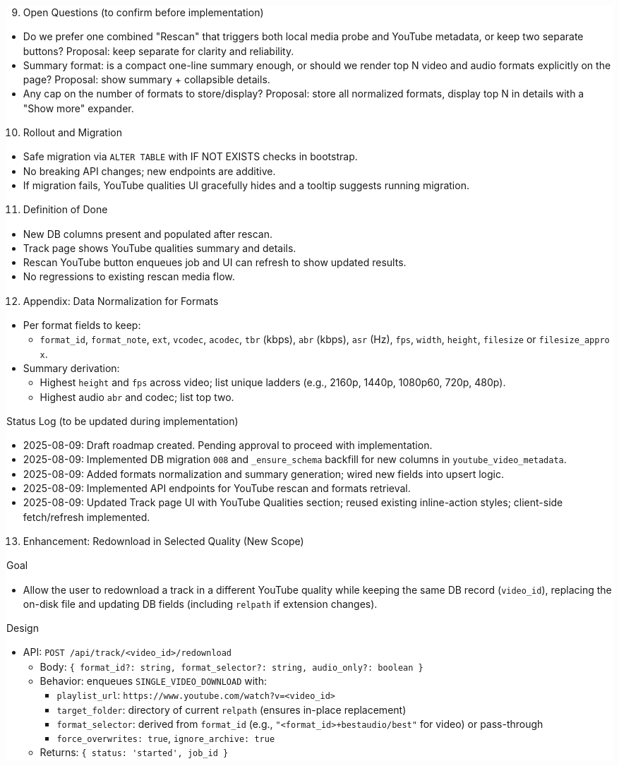 
9. Open Questions (to confirm before implementation)

- Do we prefer one combined "Rescan" that triggers both local media probe and YouTube metadata, or keep two separate buttons? Proposal: keep separate for clarity and reliability.
- Summary format: is a compact one-line summary enough, or should we render top N video and audio formats explicitly on the page? Proposal: show summary + collapsible details.
- Any cap on the number of formats to store/display? Proposal: store all normalized formats, display top N in details with a "Show more" expander.


10. Rollout and Migration

- Safe migration via `ALTER TABLE` with IF NOT EXISTS checks in bootstrap.
- No breaking API changes; new endpoints are additive.
- If migration fails, YouTube qualities UI gracefully hides and a tooltip suggests running migration.


11. Definition of Done

- New DB columns present and populated after rescan.
- Track page shows YouTube qualities summary and details.
- Rescan YouTube button enqueues job and UI can refresh to show updated results.
- No regressions to existing rescan media flow.


12. Appendix: Data Normalization for Formats

- Per format fields to keep:
  - `format_id`, `format_note`, `ext`, `vcodec`, `acodec`, `tbr` (kbps), `abr` (kbps), `asr` (Hz), `fps`, `width`, `height`, `filesize` or `filesize_approx`.
- Summary derivation:
  - Highest `height` and `fps` across video; list unique ladders (e.g., 2160p, 1440p, 1080p60, 720p, 480p).
  - Highest audio `abr` and codec; list top two.


Status Log (to be updated during implementation)

- 2025-08-09: Draft roadmap created. Pending approval to proceed with implementation.
- 2025-08-09: Implemented DB migration `008` and `_ensure_schema` backfill for new columns in `youtube_video_metadata`.
- 2025-08-09: Added formats normalization and summary generation; wired new fields into upsert logic.
- 2025-08-09: Implemented API endpoints for YouTube rescan and formats retrieval.
- 2025-08-09: Updated Track page UI with YouTube Qualities section; reused existing inline-action styles; client-side fetch/refresh implemented.


13. Enhancement: Redownload in Selected Quality (New Scope)

Goal
- Allow the user to redownload a track in a different YouTube quality while keeping the same DB record (`video_id`), replacing the on-disk file and updating DB fields (including `relpath` if extension changes).

Design
- API: `POST /api/track/<video_id>/redownload`
  - Body: `{ format_id?: string, format_selector?: string, audio_only?: boolean }`
  - Behavior: enqueues `SINGLE_VIDEO_DOWNLOAD` with:
    - `playlist_url`: `https://www.youtube.com/watch?v=<video_id>`
    - `target_folder`: directory of current `relpath` (ensures in-place replacement)
    - `format_selector`: derived from `format_id` (e.g., `"<format_id>+bestaudio/best"` for video) or pass-through
    - `force_overwrites: true`, `ignore_archive: true`
  - Returns: `{ status: 'started', job_id }`
